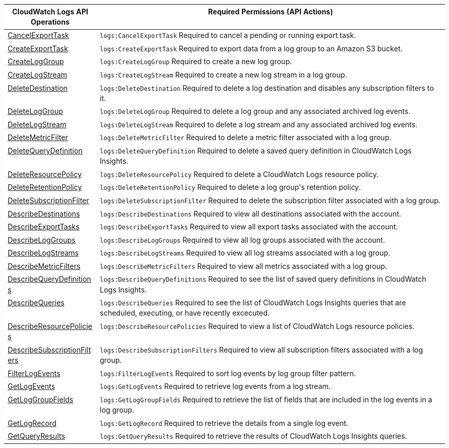 
| CloudWatch Logs API Operations | Required Permissions \(API Actions\) | 
| --- | --- | 
|  [CancelExportTask](https://docs.aws.amazon.com/AmazonCloudWatchLogs/latest/APIReference/API_CancelExportTask.html)  |  `logs:CancelExportTask` Required to cancel a pending or running export task\.  | 
|  [CreateExportTask](https://docs.aws.amazon.com/AmazonCloudWatchLogs/latest/APIReference/API_CreateExportTask.html)  |  `logs:CreateExportTask` Required to export data from a log group to an Amazon S3 bucket\.  | 
|  [CreateLogGroup](https://docs.aws.amazon.com/AmazonCloudWatchLogs/latest/APIReference/API_CreateLogGroup.html)  |  `logs:CreateLogGroup` Required to create a new log group\.  | 
|  [CreateLogStream](https://docs.aws.amazon.com/AmazonCloudWatchLogs/latest/APIReference/API_CreateLogStream.html)  |  `logs:CreateLogStream` Required to create a new log stream in a log group\.  | 
|  [DeleteDestination](https://docs.aws.amazon.com/AmazonCloudWatchLogs/latest/APIReference/API_DeleteDestination.html)  |  `logs:DeleteDestination` Required to delete a log destination and disables any subscription filters to it\.  | 
|  [DeleteLogGroup](https://docs.aws.amazon.com/AmazonCloudWatchLogs/latest/APIReference/API_DeleteLogGroup.html)  |  `logs:DeleteLogGroup` Required to delete a log group and any associated archived log events\.  | 
|  [DeleteLogStream](https://docs.aws.amazon.com/AmazonCloudWatchLogs/latest/APIReference/API_DeleteLogStream.html)  |  `logs:DeleteLogStream` Required to delete a log stream and any associated archived log events\.  | 
|  [DeleteMetricFilter](https://docs.aws.amazon.com/AmazonCloudWatchLogs/latest/APIReference/API_DeleteMetricFilter.html)  |  `logs:DeleteMetricFilter` Required to delete a metric filter associated with a log group\.  | 
|  [DeleteQueryDefinition](https://docs.aws.amazon.com/AmazonCloudWatchLogs/latest/APIReference/API_DeleteQueryDefinition.html)  |  `logs:DeleteQueryDefinition` Required to delete a saved query definition in CloudWatch Logs Insights\.  | 
|  [DeleteResourcePolicy](https://docs.aws.amazon.com/AmazonCloudWatchLogs/latest/APIReference/API_DeleteResourcePolicy.html)  |  `logs:DeleteResourcePolicy` Required to delete a CloudWatch Logs resource policy\.  | 
|  [DeleteRetentionPolicy](https://docs.aws.amazon.com/AmazonCloudWatchLogs/latest/APIReference/API_DeleteRetentionPolicy.html)  |  `logs:DeleteRetentionPolicy` Required to delete a log group's retention policy\.  | 
|  [DeleteSubscriptionFilter](https://docs.aws.amazon.com/AmazonCloudWatchLogs/latest/APIReference/API_DeleteSubscriptionFilter.html)  |  `logs:DeleteSubscriptionFilter` Required to delete the subscription filter associated with a log group\.  | 
|  [DescribeDestinations](https://docs.aws.amazon.com/AmazonCloudWatchLogs/latest/APIReference/API_DescribeDestinations.html)  |  `logs:DescribeDestinations` Required to view all destinations associated with the account\.  | 
|  [DescribeExportTasks](https://docs.aws.amazon.com/AmazonCloudWatchLogs/latest/APIReference/API_DescribeExportTasks.html)  |  `logs:DescribeExportTasks` Required to view all export tasks associated with the account\.  | 
|  [DescribeLogGroups](https://docs.aws.amazon.com/AmazonCloudWatchLogs/latest/APIReference/API_DescribeLogGroups.html)  |  `logs:DescribeLogGroups` Required to view all log groups associated with the account\.  | 
|  [DescribeLogStreams](https://docs.aws.amazon.com/AmazonCloudWatchLogs/latest/APIReference/API_DescribeLogStreams.html)  |  `logs:DescribeLogStreams` Required to view all log streams associated with a log group\.  | 
|  [DescribeMetricFilters](https://docs.aws.amazon.com/AmazonCloudWatchLogs/latest/APIReference/API_DescribeMetricFilters.html)  |  `logs:DescribeMetricFilters` Required to view all metrics associated with a log group\.  | 
|  [DescribeQueryDefinitions](https://docs.aws.amazon.com/AmazonCloudWatchLogs/latest/APIReference/API_DescribeQueryDefinitions.html)  |  `logs:DescribeQueryDefinitions` Required to see the list of saved query definitions in CloudWatch Logs Insights\.  | 
|  [DescribeQueries](https://docs.aws.amazon.com/AmazonCloudWatchLogs/latest/APIReference/API_DescribeQueries.html)  |  `logs:DescribeQueries` Required to see the list of CloudWatch Logs Insights queries that are scheduled, executing, or have recently excecuted\.  | 
|  [DescribeResourcePolicies](https://docs.aws.amazon.com/AmazonCloudWatchLogs/latest/APIReference/API_DescribeResourcePolicies.html)  |  `logs:DescribeResourcePolicies` Required to view a list of CloudWatch Logs resource policies\.  | 
|  [DescribeSubscriptionFilters](https://docs.aws.amazon.com/AmazonCloudWatchLogs/latest/APIReference/API_DescribeSubscriptionFilters.html)  |  `logs:DescribeSubscriptionFilters` Required to view all subscription filters associated with a log group\.  | 
|  [FilterLogEvents](https://docs.aws.amazon.com/AmazonCloudWatchLogs/latest/APIReference/API_FilterLogEvents.html)  |  `logs:FilterLogEvents` Required to sort log events by log group filter pattern\.  | 
|  [GetLogEvents](https://docs.aws.amazon.com/AmazonCloudWatchLogs/latest/APIReference/API_GetLogEvents.html)  |  `logs:GetLogEvents` Required to retrieve log events from a log stream\.  | 
|  [GetLogGroupFields](https://docs.aws.amazon.com/AmazonCloudWatchLogs/latest/APIReference/API_GetLogGroupFields.html)  |  `logs:GetLogGroupFields` Required to retrieve the list of fields that are included in the log events in a log group\.  | 
|  [GetLogRecord](https://docs.aws.amazon.com/AmazonCloudWatchLogs/latest/APIReference/API_GetLogRecord.html)  |  `logs:GetLogRecord` Required to retrieve the details from a single log event\.  | 
|  [GetQueryResults](https://docs.aws.amazon.com/AmazonCloudWatchLogs/latest/APIReference/API_GetQueryResults.html)  |  `logs:GetQueryResults` Required to retrieve the results of CloudWatch Logs Insights queries\.  | 